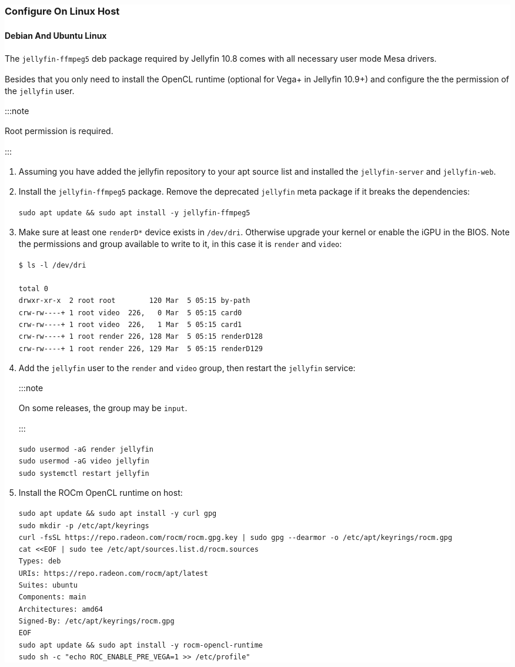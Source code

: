 ### Configure On Linux Host

#### Debian And Ubuntu Linux

The `jellyfin-ffmpeg5` deb package required by Jellyfin 10.8 comes with all necessary user mode Mesa drivers.

Besides that you only need to install the OpenCL runtime (optional for Vega+ in Jellyfin 10.9+) and configure the the permission of the `jellyfin` user.

:::note

Root permission is required.

:::

1. Assuming you have added the jellyfin repository to your apt source list and installed the `jellyfin-server` and `jellyfin-web`.

2. Install the `jellyfin-ffmpeg5` package. Remove the deprecated `jellyfin` meta package if it breaks the dependencies:

   ```shell
   sudo apt update && sudo apt install -y jellyfin-ffmpeg5
   ```

3. Make sure at least one `renderD*` device exists in `/dev/dri`. Otherwise upgrade your kernel or enable the iGPU in the BIOS.
   Note the permissions and group available to write to it, in this case it is `render` and `video`:

   ```shell
   $ ls -l /dev/dri

   total 0
   drwxr-xr-x  2 root root        120 Mar  5 05:15 by-path
   crw-rw----+ 1 root video  226,   0 Mar  5 05:15 card0
   crw-rw----+ 1 root video  226,   1 Mar  5 05:15 card1
   crw-rw----+ 1 root render 226, 128 Mar  5 05:15 renderD128
   crw-rw----+ 1 root render 226, 129 Mar  5 05:15 renderD129
   ```

4. Add the `jellyfin` user to the `render` and `video` group, then restart the `jellyfin` service:

   :::note

   On some releases, the group may be `input`.

   :::

   ```shell
   sudo usermod -aG render jellyfin
   sudo usermod -aG video jellyfin
   sudo systemctl restart jellyfin
   ```

5. Install the ROCm OpenCL runtime on host:

   ```shell
   sudo apt update && sudo apt install -y curl gpg
   sudo mkdir -p /etc/apt/keyrings
   curl -fsSL https://repo.radeon.com/rocm/rocm.gpg.key | sudo gpg --dearmor -o /etc/apt/keyrings/rocm.gpg
   cat <<EOF | sudo tee /etc/apt/sources.list.d/rocm.sources
   Types: deb
   URIs: https://repo.radeon.com/rocm/apt/latest
   Suites: ubuntu
   Components: main
   Architectures: amd64
   Signed-By: /etc/apt/keyrings/rocm.gpg
   EOF
   sudo apt update && sudo apt install -y rocm-opencl-runtime
   sudo sh -c "echo ROC_ENABLE_PRE_VEGA=1 >> /etc/profile"
   ```